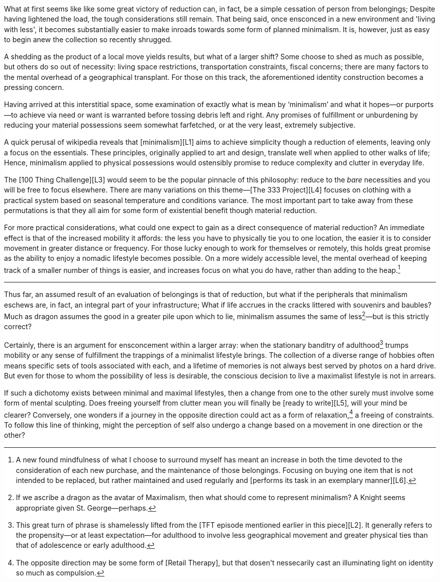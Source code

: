 What at first seems like like some great victory of reduction can, in fact, be a simple cessation of person from belongings; Despite having lightened the load, the tough considerations still remain. That being said, once ensconced in a new environment and 'living with less', it becomes substantially easier to make inroads towards some form of planned minimalism. It is, however, just as easy to begin anew the collection so recently shrugged.

A shedding as the product of a local move yields results, but what of a larger shift? Some choose to shed as much as possible, but others do so out of necessity: living space restrictions, transportation constraints, fiscal concerns; there are many factors to the mental overhead of a geographical transplant. For those on this track, the aforementioned identity construction becomes a pressing concern.

Having arrived at this interstitial space, some examination of exactly what is mean by ‘minimalism’ and what it hopes—or purports—to achieve via need or want is warranted before tossing debris left and right. Any promises of fulfillment or unburdening by reducing your material possessions seem somewhat farfetched, or at the very least, extremely subjective.

A quick perusal of wikipedia reveals that [minimalism][L1] aims to achieve simplicity though a reduction of elements, leaving only a focus on the essentials. These principles, originally applied to art and design, translate well when applied to other walks of life; Hence, minimalism applied to physical possessions would ostensibly promise to reduce complexity and clutter in everyday life.

The [100 Thing Challenge][L3] would seem to be the popular pinnacle of this philosophy: reduce to the *bare* necessities and you will be free to focus elsewhere. There are many variations on this theme—[The 333 Project][L4] focuses on clothing with a practical system based on seasonal temperature and conditions variance. The most important part to take away from these permutations is that they all aim for some form of existential benefit though material reduction.

For more practical considerations, what could one expect to gain as a direct consequence of material reduction? An immediate effect is that of the increased mobility it affords: the less you have to physically tie you to one location, the easier it is to consider movement in greater distance or frequency. For those lucky enough to work for themselves or remotely, this holds great promise as the ability to enjoy a nomadic lifestyle becomes possible. On a more widely accessible level, the mental overhead of keeping track of a smaller number of things is easier, and increases focus on what you do have, rather than adding to the heap.[^3]

---

Thus far, an assumed result of an evaluation of belongings is that of reduction, but what if the peripherals that minimalism eschews are, in fact, an integral part of your infrastructure; What if life accrues in the cracks littered with souvenirs and baubles? Much as dragon assumes the good in a greater pile upon which to lie, minimalism assumes the same of less[^4]—but is this strictly correct?

Certainly, there is an argument for ensconcement within a larger array: when the stationary banditry of adulthood[^5] trumps mobility or any sense of fulfillment the trappings of a minimalist lifestyle brings. The collection of a diverse range of hobbies often means specific sets of tools associated with each, and a lifetime of memories is not always best served by photos on a hard drive. But even for those to whom the possibility of less is desirable, the conscious decision to live a maximalist lifestyle is not in arrears.

If such a dichotomy exists between minimal and maximal lifestyles, then a change from one to the other surely must involve some form of mental sculpting. Does freeing yourself from clutter mean you will finally be [ready to write][L5], will your mind be clearer? Conversely, one wonders if a journey in the opposite direction could act as a form of relaxation,[^6] a freeing of constraints. To follow this line of thinking, might the perception of self also undergo a change based on a movement in one direction or the other?


[^1]: Happily, both work and casualwear somewhat overlap, which makes things far simpler on the whole.
[^2]: It's worth noting that I did cheat here, as I left the few books I thought were worth keeping physical copies of in storage.
[^3]: A new found mindfulness of what I choose to surround myself has meant an increase in both the time devoted to the consideration of each new purchase, and the maintenance of those belongings. Focusing on buying one item that is not intended to be replaced, but rather maintained and used regularly and [performs its task in an exemplary manner][L6].
[^4]: If we ascribe a dragon as the avatar of Maximalism, then what should come to represent minimalism? A Knight seems appropriate given St. George—perhaps.
[^5]: This great turn of phrase is shamelessly lifted from the [TFT episode mentioned earlier in this piece][L2]. It generally refers to the propensity—or at least expectation—for adulthood to involve less geographical movement and greater physical ties than that of adolescence or early adulthood.
[^6]: The opposite direction may be some form of [Retail Therapy], but that dosen't nessecarily cast an illuminating light on identity so much as compulsion.
[^7]: For the sake of simplicity and brevity, this essay shall assume—rightly or wrongly—that less is, at the least, some form of good.